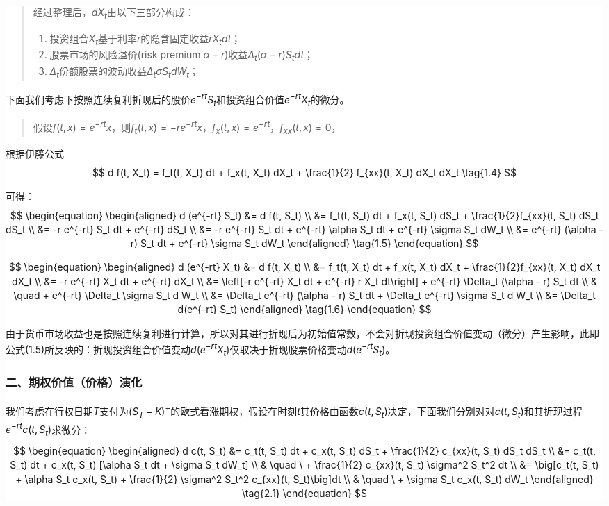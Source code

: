 > 经过整理后，$d X_t$由以下三部分构成：
>
> 1. 投资组合$X_t$基于利率$r$的隐含固定收益$r X_t dt$；
> 2. 股票市场的风险溢价(risk premium $\alpha - r$)收益$\Delta_t (\alpha - r) S_t dt$；
> 3. $\Delta_t$份额股票的波动收益$\Delta_t \sigma S_t d W_t$；

下面我们考虑下按照连续复利折现后的股价$e^{-rt} S_t$和投资组合价值$e^{-rt} X_t$的微分。

> 假设$f(t, x) = e^{-rt}x$，则$f_t(t, x) = -r e^{-rt} x$，$f_x(t, x) = e^{-rt}$，$f_{xx}(t, x) = 0$，

根据伊藤公式
$$
d f(t, X_t) = f_t(t, X_t) dt + f_x(t, X_t) dX_t + \frac{1}{2} f_{xx}(t, X_t) dX_t dX_t \tag{1.4}
$$


可得：
$$
\begin{equation}
\begin{aligned}
d (e^{-rt} S_t) &= d f(t, S_t) \\
&= f_t(t, S_t) dt + f_x(t, S_t) dS_t + \frac{1}{2}f_{xx}(t, S_t) dS_t dS_t \\
&= -r e^{-rt} S_t dt + e^{-rt} dS_t \\
&= -r e^{-rt} S_t dt + e^{-rt} \alpha S_t dt + e^{-rt} \sigma S_t dW_t \\
&= e^{-rt} (\alpha - r) S_t dt + e^{-rt} \sigma S_t dW_t
\end{aligned}
\tag{1.5}
\end{equation}
$$

$$
\begin{equation}
\begin{aligned}
d (e^{-rt} X_t) &= d f(t, X_t) \\
&= f_t(t, X_t) dt + f_x(t, X_t) dX_t + \frac{1}{2}f_{xx}(t, X_t) dX_t dX_t \\
&= -r e^{-rt} X_t dt + e^{-rt} dX_t \\
&= \left[-r e^{-rt} X_t dt + e^{-rt} r X_t dt\right] + e^{-rt} \Delta_t (\alpha - r) S_t dt \\
& \quad + e^{-rt} \Delta_t \sigma S_t d W_t \\
&= \Delta_t e^{-rt} (\alpha - r) S_t dt + \Delta_t e^{-rt} \sigma S_t d W_t \\
&= \Delta_t d(e^{-rt} S_t)
\end{aligned}
\tag{1.6}
\end{equation}
$$

由于货币市场收益也是按照连续复利进行计算，所以对其进行折现后为初始值常数，不会对折现投资组合价值变动（微分）产生影响，此即公式$\text{(1.5)}$所反映的：折现投资组合价值变动$d (e^{-rt} X_t)$仅取决于折现股票价格变动$d (e^{-rt} S_t)$。

### 二、期权价值（价格）演化

我们考虑在行权日期$T$支付为$(S_T - K)^+$的欧式看涨期权，假设在时刻$t$其价格由函数$c(t, S_t)$决定，下面我们分别对对$c(t, S_t)$和其折现过程$e^{-rt} c(t, S_t)$求微分：
$$
\begin{equation}
\begin{aligned}
d c(t, S_t) &= c_t(t, S_t) dt + c_x(t, S_t) dS_t + \frac{1}{2} c_{xx}(t, S_t) dS_t dS_t \\
&= c_t(t, S_t) dt + c_x(t, S_t) [\alpha S_t dt + \sigma S_t dW_t] \\
& \quad \ + \frac{1}{2} c_{xx}(t, S_t) \sigma^2 S_t^2 dt \\
&= \big[c_t(t, S_t) + \alpha S_t c_x(t, S_t) + \frac{1}{2} \sigma^2 S_t^2 c_{xx}(t, S_t)\big]dt \\
& \quad \ + \sigma S_t c_x(t, S_t) dW_t
\end{aligned}
\tag{2.1}
\end{equation}
$$
